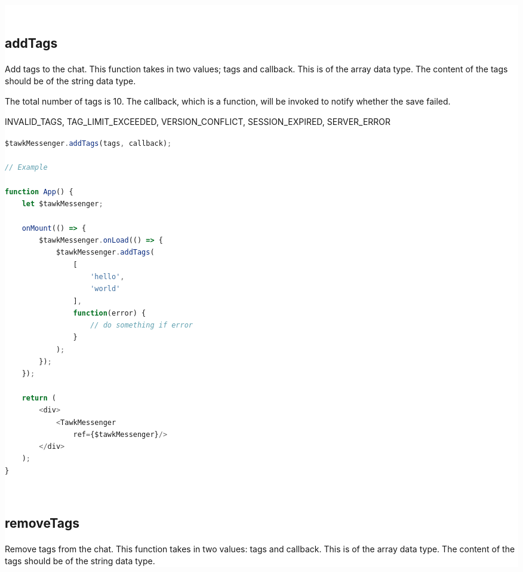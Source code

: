 <br/>

## addTags
Add tags to the chat.
This function takes in two values; tags and callback.
This is of the array data type.
The content of the tags should be of the string data type.

The total number of tags is 10.
The callback, which is a function, will be invoked to notify whether the save failed.

INVALID_TAGS, TAG_LIMIT_EXCEEDED, VERSION_CONFLICT, SESSION_EXPIRED, SERVER_ERROR

```js
$tawkMessenger.addTags(tags, callback);

// Example

function App() {
    let $tawkMessenger;

    onMount(() => {
        $tawkMessenger.onLoad(() => {
            $tawkMessenger.addTags(
                [
                    'hello',
                    'world'
                ],
                function(error) {
                    // do something if error
                }
            );
        });
    });

    return (
        <div>
            <TawkMessenger
                ref={$tawkMessenger}/>
        </div>
    );
}
```

<br/>

## removeTags
Remove tags from the chat.
This function takes in two values: tags and callback.
This is of the array data type.
The content of the tags should be of the string data type.
